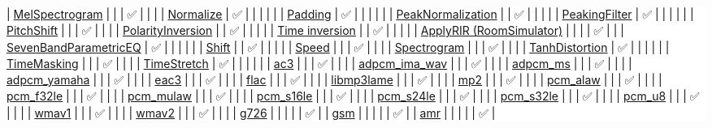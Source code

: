 | [MelSpectrogram](#melspectrogram)                                    |                 |                       |     ✅     |                 |        |
| [Normalize](#normalize)                                              |        ✅       |                       |            |                 |        |
| [Padding](#padding)                                                  |        ✅       |                       |            |                 |        |
| [PeakNormalization](#peaknormalization)                              |                 |           ✅          |            |                 |        |
| [PeakingFilter](#peakingfilter)                                      |        ✅       |                       |            |                 |        |
| [PitchShift](#pitchshift)                                            |                 |                       |     ✅     |                 |        |
| [PolarityInversion](#polarityinversion)                              |                 |           ✅          |            |                 |        |
| [Time inversion](#time-inversion)                                    |                 |           ✅          |            |                 |        |
| [ApplyRIR (RoomSimulator)](#applyrir)                                |                 |                       |            |        ✅       |        |
| [SevenBandParametricEQ](#sevenbandparametriceq)                      |       ✅        |                       |            |                 |        |
| [Shift](#shift)                                                      |                 |           ✅          |            |                 |        |
| [Speed](#speed)                                                      |                 |                       |     ✅     |                 |        |
| [Spectrogram](#spectrogram)                                          |                 |                       |     ✅     |                 |        |
| [TanhDistortion](#tanhdistortion)                                    |       ✅        |                       |            |                 |        |
| [TimeMasking](#timemasking)                                          |                 |                       |     ✅     |                 |        |
| [TimeStretch](#timestretch)                                          |       ✅        |                       |            |                 |        |
| [ac3](#codecs-using-torchaudio)                                      |                 |                       |     ✅     |                 |        |
| [adpcm_ima_wav](#codecs-using-torchaudio)                            |                 |                       |     ✅     |                 |        |
| [adpcm_ms](#codecs-using-torchaudio)                                 |                 |                       |     ✅     |                 |        |
| [adpcm_yamaha](#codecs-using-torchaudio)                             |                 |                       |     ✅     |                 |        |
| [eac3](#codecs-using-torchaudio)                                     |                 |                       |     ✅     |                 |        |
| [flac](#codecs-using-torchaudio)                                     |                 |                       |     ✅     |                 |        |
| [libmp3lame](#codecs-using-torchaudio)                               |                 |                       |     ✅     |                 |        |
| [mp2](#codecs-using-torchaudio)                                      |                 |                       |     ✅     |                 |        |
| [pcm_alaw](#codecs-using-torchaudio)                                 |                 |                       |     ✅     |                 |        |
| [pcm_f32le](#codecs-using-torchaudio)                                |                 |                       |     ✅     |                 |        |
| [pcm_mulaw](#codecs-using-torchaudio)                                |                 |                       |     ✅     |                 |        |
| [pcm_s16le](#codecs-using-torchaudio)                                |                 |                       |     ✅     |                 |        |
| [pcm_s24le](#codecs-using-torchaudio)                                |                 |                       |     ✅     |                 |        |
| [pcm_s32le](#codecs-using-torchaudio)                                |                 |                       |     ✅     |                 |        |
| [pcm_u8](#codecs-using-torchaudio)                                   |                 |                       |     ✅     |                 |        |
| [wmav1](#codecs-using-torchaudio)                                    |                 |                       |     ✅     |                 |        |
| [wmav2](#codecs-using-torchaudio)                                    |                 |                       |     ✅     |                 |        |
| [g726](#g726)                                                        |                 |                       |            |                 |   ✅   |
| [gsm](#gsm)                                                          |                 |                       |            |                 |   ✅   |
| [amr](#amr)                                                          |                 |                       |            |                 |   ✅   |
